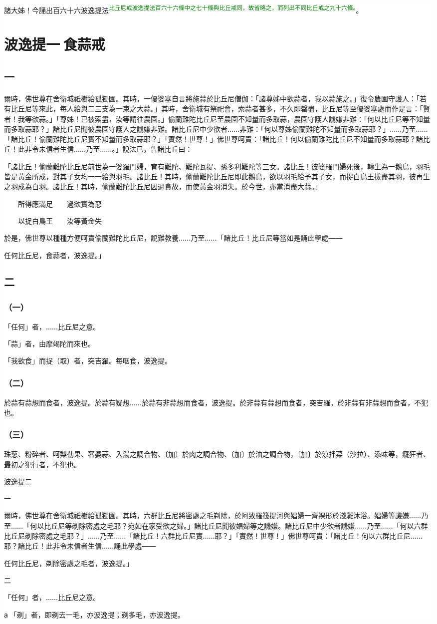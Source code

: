 諸大姊！今誦出百六十六波逸提法<sup><font color="green">比丘尼戒波逸提法百六十六條中之七十條與比丘戒同，故省略之，而列出不同比丘戒之九十六條。</font></sup>。

# 波逸提一 食蒜戒

## 一

爾時，佛世尊在舍衛城祇樹給孤獨園。其時，一優婆塞自言將施蒜於比丘尼僧伽：「諸尊姊中欲蒜者，我以蒜施之。」復令農園守護人：「若有比丘尼等來此，每人給與二三支為一束之大蒜。」其時，舍衛城有祭祀會，索蒜者甚多，不久即罄盡，比丘尼等至優婆塞處而作是言：「賢者！我等欲蒜。」「尊姊！已被索盡，汝等請往農園。」偷蘭難陀比丘尼至農園不知量而多取蒜，農園守護人譏嫌非難：「何以比丘尼等不知量而多取蒜耶？」諸比丘尼聞彼農園守護人之譏嫌非難。諸比丘尼中少欲者……非難：「何以尊姊偷蘭難陀不知量而多取蒜耶？」……乃至……「諸比丘！偷蘭難陀比丘尼實不知量而多取蒜耶？」「實然！世尊！」佛世尊呵責：「諸比丘！何以偷蘭難陀比丘尼不知量而多取蒜耶？諸比丘！此非令未信者生信……乃至……。」說法已，告諸比丘曰：

「諸比丘！偷蘭難陀比丘尼前世為一婆羅門婦，育有難陀、難陀瓦提、孫多利難陀等三女。諸比丘！彼婆羅門婦死後，轉生為一鵝鳥，羽毛皆是黃金所成，對其子女均一一給與羽毛。諸比丘！其時，偷蘭難陀比丘尼即此鵝鳥，欲以羽毛給予其子女，而捉白鳥王拔盡其羽，彼再生之羽成為白羽。諸比丘！其時，偷蘭難陀比丘尼因過貪故，而使黃金羽消失。於今世，亦當消盡大蒜。」

&emsp;&emsp;所得應滿足&emsp;&emsp;過欲實為惡

&emsp;&emsp;以捉白鳥王&emsp;&emsp;汝等黃金失

於是，佛世尊以種種方便呵責偷蘭難陀比丘尼，說難教養……乃至……「諸比丘！比丘尼等當如是誦此學處——

任何比丘尼，食蒜者，波逸提。」

## 二

### （一）

「任何」者，……比丘尼之意。

「蒜」者，由摩竭陀而來也。

「我欲食」而捉（取）者，突吉羅。每咽食，波逸提。

### （二）

於蒜有蒜想而食者，波逸提。於蒜有疑想……於蒜有非蒜想而食者，波逸提。於非蒜有蒜想而食者，突吉羅。於非蒜有非蒜想而食者，不犯也。

### （三）

珠葱、粉碎者、呵梨勒果、奢婆蒜、入湯之調合物、〔加〕於肉之調合物、〔加〕於油之調合物，〔加〕於涼拌菜（沙拉）、添味等，癡狂者、最初之犯行者，不犯也。

波逸提二

一

爾時，佛世尊在舍衛城祇樹給孤獨園。其時，六群比丘尼將密處之毛剃除，於阿致羅筏提河與娼婦一齊裸形於淺灘沐浴。娼婦等譏嫌……乃至……「何以比丘尼等剃除密處之毛耶？宛如在家受欲之婦。」諸比丘尼聞彼娼婦等之譏嫌。諸比丘尼中少欲者譏嫌……乃至……「何以六群比丘尼剃除密處之毛耶？」……乃至……「諸比丘！六群比丘尼實……耶？」「實然！世尊！」佛世尊呵責：「諸比丘！何以六群比丘尼……耶？諸比丘！此非令未信者生信……誦此學處——

任何比丘尼，剃除密處之毛者，波逸提。」

二

「任何」者，……比丘尼之意。

a 「剃」者，即剃去一毛，亦波逸提；剃多毛，亦波逸提。
